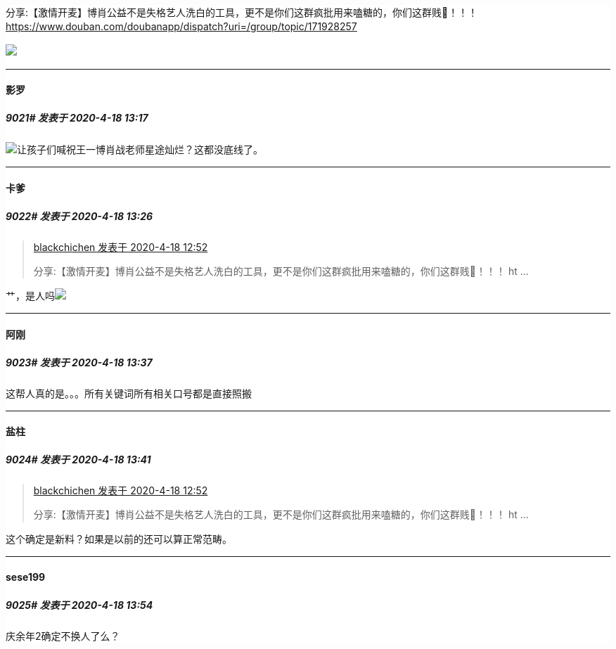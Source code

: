 分享:【激情开麦】博肖公益不是失格艺人洗白的工具，更不是你们这群疯批用来嗑糖的，你们这群贱🐢！！！ https://www.douban.com/doubanapp/dispatch?uri=/group/topic/171928257

<img src="https://static.saraba1st.com/image/smiley/face2017/163.png" referrerpolicy="no-referrer">


-----

####  影罗  
##### 9021#       发表于 2020-4-18 13:17


<img src="https://static.saraba1st.com/image/smiley/face2017/132.png" referrerpolicy="no-referrer">让孩子们喊祝王一博肖战老师星途灿烂？这都没底线了。


-----

####  卡爹  
##### 9022#       发表于 2020-4-18 13:26


<blockquote><a href="httphttps://bbs.saraba1st.com/2b/forum.php?mod=redirect&amp;goto=findpost&amp;pid=47123312&amp;ptid=1916310" target="_blank">blackchichen 发表于 2020-4-18 12:52</a>

分享:【激情开麦】博肖公益不是失格艺人洗白的工具，更不是你们这群疯批用来嗑糖的，你们这群贱🐢！！！ ht ...</blockquote>
艹，是人吗<img src="https://static.saraba1st.com/image/smiley/face2017/130.png" referrerpolicy="no-referrer">


-----

####  阿刚  
##### 9023#       发表于 2020-4-18 13:37


这帮人真的是。。。所有关键词所有相关口号都是直接照搬


-----

####  盐柱  
##### 9024#       发表于 2020-4-18 13:41


<blockquote><a href="httphttps://bbs.saraba1st.com/2b/forum.php?mod=redirect&amp;goto=findpost&amp;pid=47123312&amp;ptid=1916310" target="_blank">blackchichen 发表于 2020-4-18 12:52</a>

分享:【激情开麦】博肖公益不是失格艺人洗白的工具，更不是你们这群疯批用来嗑糖的，你们这群贱🐢！！！ ht ...</blockquote>
这个确定是新料？如果是以前的还可以算正常范畴。


-----

####  sese199  
##### 9025#       发表于 2020-4-18 13:54


庆余年2确定不换人了么？
